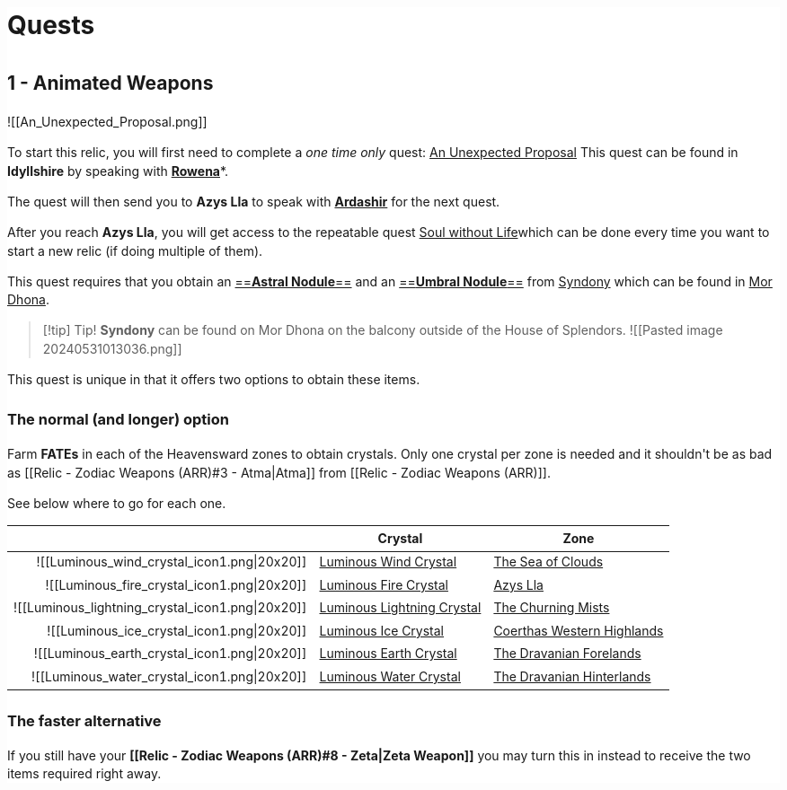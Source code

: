 # Quests
## 1 - Animated Weapons
![[An_Unexpected_Proposal.png]]

To start this relic, you will first need to complete a *one time only* quest: [An Unexpected Proposal](https://ffxiv.consolegameswiki.com/wiki/An_Unexpected_Proposal "An Unexpected Proposal")
This quest can be found in **Idyllshire** by speaking with [**Rowena**](https://ffxiv.gamerescape.com/wiki/Rowena)*.

The quest will then send you to **Azys Lla** to speak with [**Ardashir**](https://ffxiv.gamerescape.com/wiki/Ardashir#Locations) for the next quest.

After you reach **Azys Lla**, you will get access to the repeatable quest [Soul without Life](https://ffxiv.consolegameswiki.com/wiki/Soul_without_Life "Soul without Life")which can be done every time you want to start a new relic (if doing multiple of them).

This quest requires that you obtain an [==**Astral Nodule**==](https://ffxiv.consolegameswiki.com/wiki/Astral_Nodule "Astral Nodule") and an [==**Umbral Nodule**==](https://ffxiv.consolegameswiki.com/wiki/Umbral_Nodule "Umbral Nodule") from [Syndony](https://ffxiv.gamerescape.com/wiki/Syndony) which can be found in [Mor Dhona](https://ffxiv.consolegameswiki.com/wiki/Mor_Dhona "Mor Dhona").

>[!tip] Tip!
>**Syndony** can be found on Mor Dhona on the balcony outside of the House of Splendors.
>![[Pasted image 20240531013036.png]]

This quest is unique in that it offers two options to obtain these items.

### The normal (and longer) option

Farm **FATEs** in each of the Heavensward zones to obtain crystals.
Only one crystal per zone is needed and it shouldn't be as bad as [[Relic - Zodiac Weapons (ARR)#3 - Atma|Atma]] from [[Relic - Zodiac Weapons (ARR)]].

See below where to go for each one.

|                                                  | Crystal                                                                                                                       | Zone                                                                                                                          |
| -----------------------------------------------: | ----------------------------------------------------------------------------------------------------------------------------- | ----------------------------------------------------------------------------------------------------------------------------- |
|      ![[Luminous_wind_crystal_icon1.png\|20x20]] | [Luminous Wind Crystal](https://ffxiv.consolegameswiki.com/wiki/Luminous_Wind_Crystal "Luminous Wind Crystal")                | [The Sea of Clouds](https://ffxiv.consolegameswiki.com/wiki/The_Sea_of_Clouds "The Sea of Clouds")                            |
|      ![[Luminous_fire_crystal_icon1.png\|20x20]] | [Luminous Fire Crystal](https://ffxiv.consolegameswiki.com/wiki/Luminous_Fire_Crystal "Luminous Fire Crystal")                | [Azys Lla](https://ffxiv.consolegameswiki.com/wiki/Azys_Lla "Azys Lla")                                                       |
| ![[Luminous_lightning_crystal_icon1.png\|20x20]] | [Luminous Lightning Crystal](https://ffxiv.consolegameswiki.com/wiki/Luminous_Lightning_Crystal "Luminous Lightning Crystal") | [The Churning Mists](https://ffxiv.consolegameswiki.com/wiki/The_Churning_Mists "The Churning Mists")                         |
|       ![[Luminous_ice_crystal_icon1.png\|20x20]] | [Luminous Ice Crystal](https://ffxiv.consolegameswiki.com/wiki/Luminous_Ice_Crystal "Luminous Ice Crystal")                   | [Coerthas Western Highlands](https://ffxiv.consolegameswiki.com/wiki/Coerthas_Western_Highlands "Coerthas Western Highlands") |
|     ![[Luminous_earth_crystal_icon1.png\|20x20]] | [Luminous Earth Crystal](https://ffxiv.consolegameswiki.com/wiki/Luminous_Earth_Crystal "Luminous Earth Crystal")             | [The Dravanian Forelands](https://ffxiv.consolegameswiki.com/wiki/The_Dravanian_Forelands "The Dravanian Forelands")          |
|     ![[Luminous_water_crystal_icon1.png\|20x20]] | [Luminous Water Crystal](https://ffxiv.consolegameswiki.com/wiki/Luminous_Water_Crystal "Luminous Water Crystal")             | [The Dravanian Hinterlands](https://ffxiv.consolegameswiki.com/wiki/The_Dravanian_Hinterlands "The Dravanian Hinterlands")    |
### The faster alternative

If you still have your **[[Relic - Zodiac Weapons (ARR)#8 - Zeta|Zeta Weapon]]** you may turn this in instead to receive the two items required right away.
